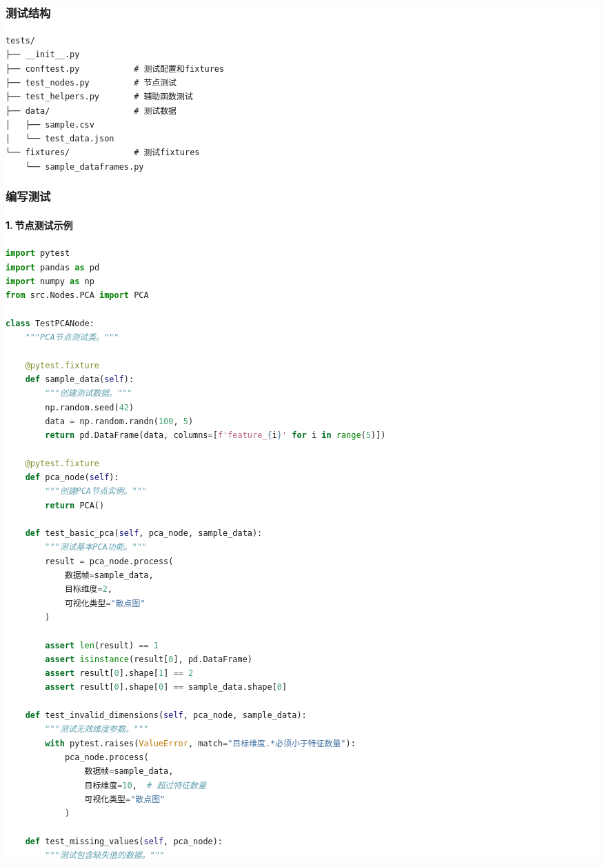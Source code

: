 ### 测试结构

```
tests/
├── __init__.py
├── conftest.py           # 测试配置和fixtures
├── test_nodes.py         # 节点测试
├── test_helpers.py       # 辅助函数测试
├── data/                 # 测试数据
│   ├── sample.csv
│   └── test_data.json
└── fixtures/             # 测试fixtures
    └── sample_dataframes.py
```

### 编写测试

#### 1. 节点测试示例

```python
import pytest
import pandas as pd
import numpy as np
from src.Nodes.PCA import PCA

class TestPCANode:
    """PCA节点测试类。"""
    
    @pytest.fixture
    def sample_data(self):
        """创建测试数据。"""
        np.random.seed(42)
        data = np.random.randn(100, 5)
        return pd.DataFrame(data, columns=[f'feature_{i}' for i in range(5)])
    
    @pytest.fixture
    def pca_node(self):
        """创建PCA节点实例。"""
        return PCA()
    
    def test_basic_pca(self, pca_node, sample_data):
        """测试基本PCA功能。"""
        result = pca_node.process(
            数据帧=sample_data,
            目标维度=2,
            可视化类型="散点图"
        )
        
        assert len(result) == 1
        assert isinstance(result[0], pd.DataFrame)
        assert result[0].shape[1] == 2
        assert result[0].shape[0] == sample_data.shape[0]
    
    def test_invalid_dimensions(self, pca_node, sample_data):
        """测试无效维度参数。"""
        with pytest.raises(ValueError, match="目标维度.*必须小于特征数量"):
            pca_node.process(
                数据帧=sample_data,
                目标维度=10,  # 超过特征数量
                可视化类型="散点图"
            )
    
    def test_missing_values(self, pca_node):
        """测试包含缺失值的数据。"""
```